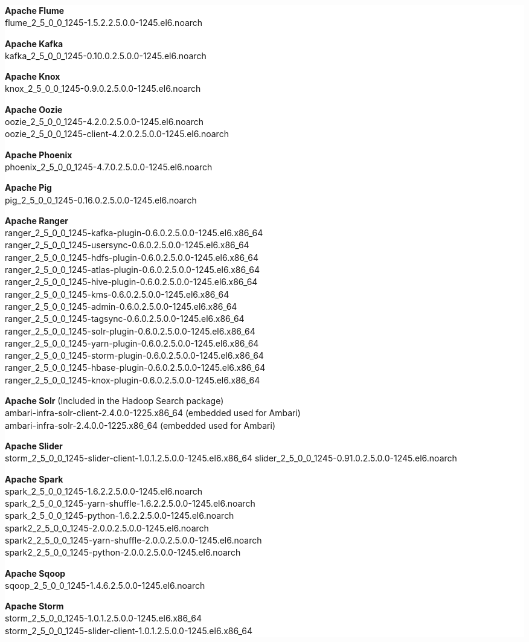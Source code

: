 **Apache Flume**  
flume_2_5_0_0_1245-1.5.2.2.5.0.0-1245.el6.noarch  

**Apache Kafka**  
kafka_2_5_0_0_1245-0.10.0.2.5.0.0-1245.el6.noarch  

**Apache Knox**  
knox_2_5_0_0_1245-0.9.0.2.5.0.0-1245.el6.noarch  

**Apache Oozie**  
oozie_2_5_0_0_1245-4.2.0.2.5.0.0-1245.el6.noarch  
oozie_2_5_0_0_1245-client-4.2.0.2.5.0.0-1245.el6.noarch  

**Apache Phoenix**  
phoenix_2_5_0_0_1245-4.7.0.2.5.0.0-1245.el6.noarch  

**Apache Pig**  
pig_2_5_0_0_1245-0.16.0.2.5.0.0-1245.el6.noarch  

**Apache Ranger**  
ranger_2_5_0_0_1245-kafka-plugin-0.6.0.2.5.0.0-1245.el6.x86_64  
ranger_2_5_0_0_1245-usersync-0.6.0.2.5.0.0-1245.el6.x86_64  
ranger_2_5_0_0_1245-hdfs-plugin-0.6.0.2.5.0.0-1245.el6.x86_64  
ranger_2_5_0_0_1245-atlas-plugin-0.6.0.2.5.0.0-1245.el6.x86_64  
ranger_2_5_0_0_1245-hive-plugin-0.6.0.2.5.0.0-1245.el6.x86_64  
ranger_2_5_0_0_1245-kms-0.6.0.2.5.0.0-1245.el6.x86_64  
ranger_2_5_0_0_1245-admin-0.6.0.2.5.0.0-1245.el6.x86_64  
ranger_2_5_0_0_1245-tagsync-0.6.0.2.5.0.0-1245.el6.x86_64  
ranger_2_5_0_0_1245-solr-plugin-0.6.0.2.5.0.0-1245.el6.x86_64  
ranger_2_5_0_0_1245-yarn-plugin-0.6.0.2.5.0.0-1245.el6.x86_64  
ranger_2_5_0_0_1245-storm-plugin-0.6.0.2.5.0.0-1245.el6.x86_64  
ranger_2_5_0_0_1245-hbase-plugin-0.6.0.2.5.0.0-1245.el6.x86_64  
ranger_2_5_0_0_1245-knox-plugin-0.6.0.2.5.0.0-1245.el6.x86_64  

**Apache Solr**  (Included in the Hadoop Search package)  
ambari-infra-solr-client-2.4.0.0-1225.x86_64  (embedded used for Ambari)                                                                                                            
ambari-infra-solr-2.4.0.0-1225.x86_64   (embedded used for Ambari)       	                                                                                                   

**Apache Slider**  
storm_2_5_0_0_1245-slider-client-1.0.1.2.5.0.0-1245.el6.x86_64                                                                     slider_2_5_0_0_1245-0.91.0.2.5.0.0-1245.el6.noarch  

**Apache Spark**  
spark_2_5_0_0_1245-1.6.2.2.5.0.0-1245.el6.noarch  
spark_2_5_0_0_1245-yarn-shuffle-1.6.2.2.5.0.0-1245.el6.noarch  
spark_2_5_0_0_1245-python-1.6.2.2.5.0.0-1245.el6.noarch  
spark2_2_5_0_0_1245-2.0.0.2.5.0.0-1245.el6.noarch  
spark2_2_5_0_0_1245-yarn-shuffle-2.0.0.2.5.0.0-1245.el6.noarch  
spark2_2_5_0_0_1245-python-2.0.0.2.5.0.0-1245.el6.noarch  

**Apache Sqoop**  
sqoop_2_5_0_0_1245-1.4.6.2.5.0.0-1245.el6.noarch  

**Apache Storm**  
storm_2_5_0_0_1245-1.0.1.2.5.0.0-1245.el6.x86_64  
storm_2_5_0_0_1245-slider-client-1.0.1.2.5.0.0-1245.el6.x86_64  
